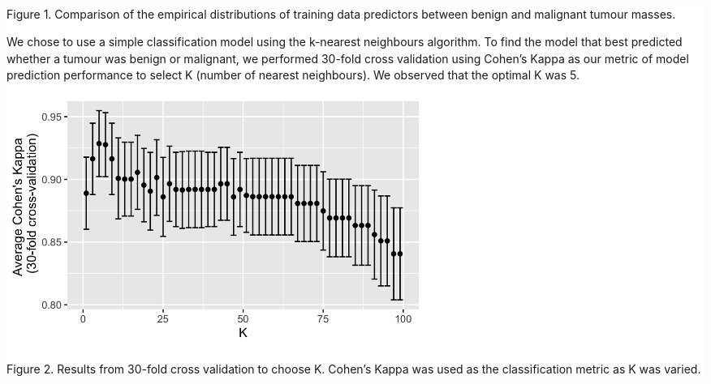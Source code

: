 <p class="caption">

Figure 1. Comparison of the empirical distributions of training data
predictors between benign and malignant tumour masses.

</p>

</div>

We chose to use a simple classification model using the k-nearest
neighbours algorithm. To find the model that best predicted whether a
tumour was benign or malignant, we performed 30-fold cross validation
using Cohen’s Kappa as our metric of model prediction performance to
select K (number of nearest neighbours). We observed that the optimal K
was
5.

<div class="figure">

<img src="../results/kappa_vs_k.png" alt="Figure 2. Results from 30-fold cross validation to choose K. Cohen's Kappa was used as the classification metric as K was varied." width="60%" />

<p class="caption">

Figure 2. Results from 30-fold cross validation to choose K. Cohen’s
Kappa was used as the classification metric as K was varied.

</p>

</div>
